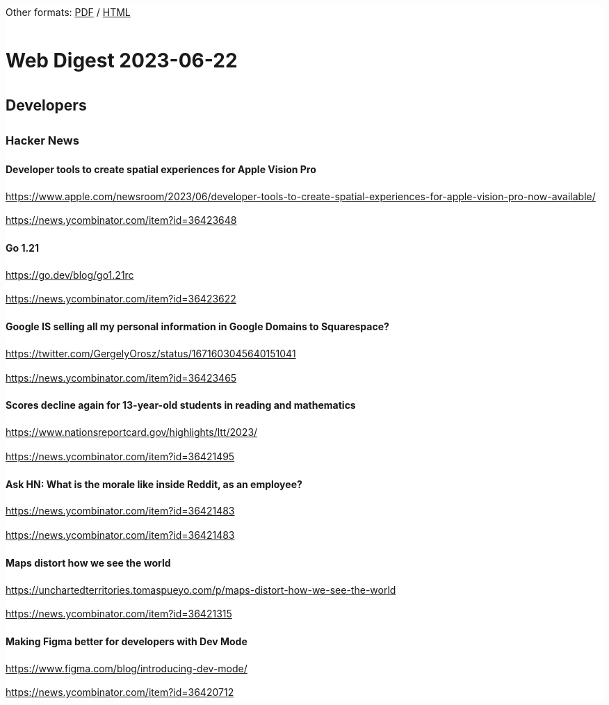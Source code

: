 Other formats: [PDF]() / [HTML](https://webdigest.pages.dev/readhtml/2023/WebDigest-20230622.html)


# Web Digest 2023-06-22


## Developers

### Hacker News

#### Developer tools to create spatial experiences for Apple Vision Pro

https://www.apple.com/newsroom/2023/06/developer-tools-to-create-spatial-experiences-for-apple-vision-pro-now-available/

https://news.ycombinator.com/item?id=36423648

#### Go 1.21

https://go.dev/blog/go1.21rc

https://news.ycombinator.com/item?id=36423622

#### Google IS selling all my personal information in Google Domains to Squarespace?

https://twitter.com/GergelyOrosz/status/1671603045640151041

https://news.ycombinator.com/item?id=36423465

#### Scores decline again for 13-year-old students in reading and mathematics

https://www.nationsreportcard.gov/highlights/ltt/2023/

https://news.ycombinator.com/item?id=36421495

#### Ask HN: What is the morale like inside Reddit, as an employee?

https://news.ycombinator.com/item?id=36421483

https://news.ycombinator.com/item?id=36421483

#### Maps distort how we see the world

https://unchartedterritories.tomaspueyo.com/p/maps-distort-how-we-see-the-world

https://news.ycombinator.com/item?id=36421315

#### Making Figma better for developers with Dev Mode

https://www.figma.com/blog/introducing-dev-mode/

https://news.ycombinator.com/item?id=36420712
